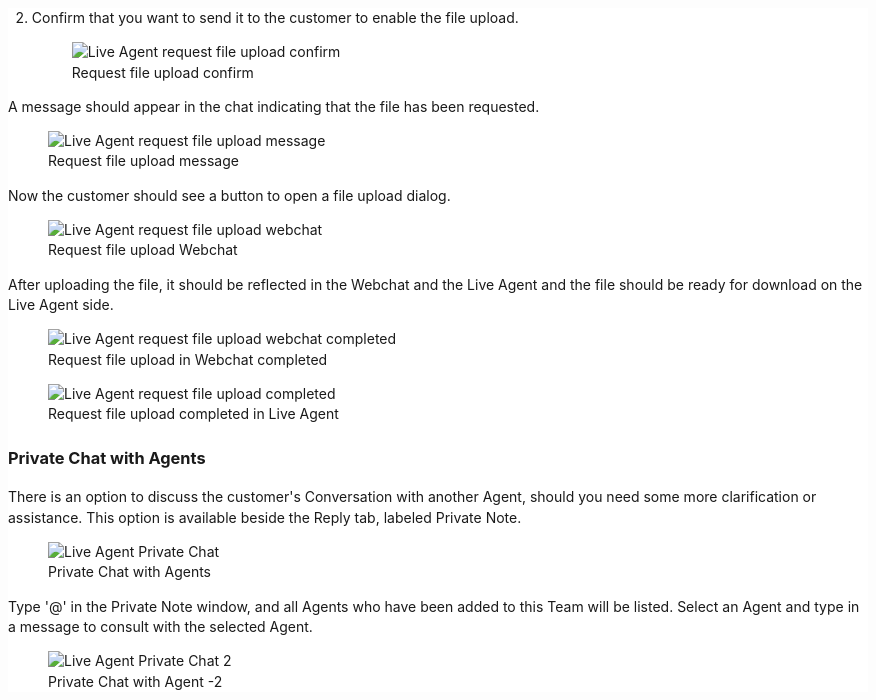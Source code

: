 2. Confirm that you want to send it to the customer to enable the file upload.

    <figure>
    <img src="{{config.site_url}}live-agent/images/LA-conversation-workflow-25.png" width="100%" alt="Live Agent request file upload confirm" />
      <figcaption>Request file upload confirm</figcaption>
    </figure>

A message should appear in the chat indicating that the file has been requested.

<figure>
<img src="{{config.site_url}}live-agent/images/LA-conversation-workflow-26.png" width="100%" alt="Live Agent request file upload message" />
  <figcaption>Request file upload message</figcaption>
</figure>

Now the customer should see a button to open a file upload dialog.

<figure>
<img src="{{config.site_url}}live-agent/images/LA-conversation-workflow-27.png" width="100%" alt="Live Agent request file upload webchat" />
  <figcaption>Request file upload Webchat</figcaption>
</figure>

After uploading the file, it should be reflected in the Webchat and the Live Agent and the file should be ready for download on the Live Agent side.

<figure>
<img src="{{config.site_url}}live-agent/images/LA-conversation-workflow-28.png" width="100%" alt="Live Agent request file upload webchat completed" />
  <figcaption>Request file upload in Webchat completed</figcaption>
</figure>

<figure>
<img src="{{config.site_url}}live-agent/images/LA-conversation-workflow-29.png" width="100%" alt="Live Agent request file upload completed" />
  <figcaption>Request file upload completed in Live Agent</figcaption>
</figure>

### Private Chat with Agents
<div class="divider"></div>

There is an option to discuss the customer's Conversation with another Agent, should you need some more clarification or assistance. This option is available beside the Reply tab, labeled Private Note.


<figure>
<img src="{{config.site_url}}live-agent/images/LA-conversation-workflow-15.png" width="100%" alt="Live Agent Private Chat" />
  <figcaption>Private Chat with Agents</figcaption>
</figure>


Type '@' in the Private Note window, and all Agents who have been added to this Team will be listed. Select an Agent and type in a message to consult with the selected Agent.


<figure>
<img src="{{config.site_url}}live-agent/images/LA-conversation-workflow-16.png" width="100%" alt="Live Agent Private Chat 2" />
  <figcaption>Private Chat with Agent -2</figcaption>
</figure>
